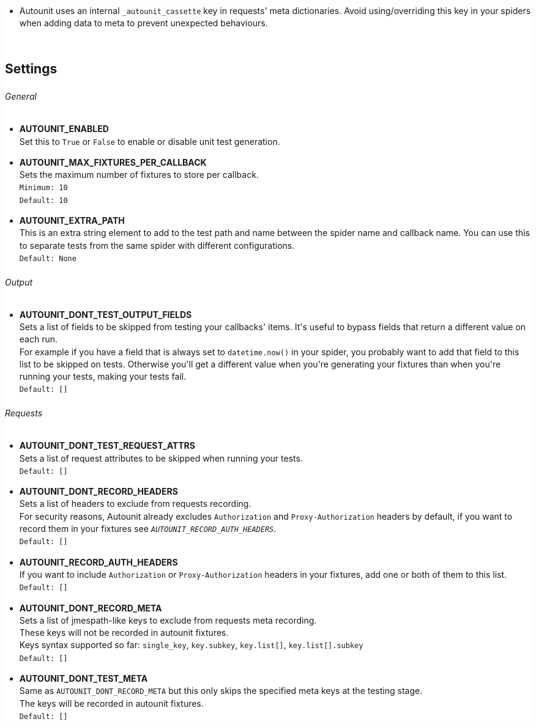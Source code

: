 - Autounit uses an internal `_autounit_cassette` key in requests' meta dictionaries. Avoid using/overriding this key in your spiders when adding data to meta to prevent unexpected behaviours.  
&nbsp;

## Settings

###### General

- **AUTOUNIT_ENABLED**  
Set this to `True` or `False` to enable or disable unit test generation.

- **AUTOUNIT_MAX_FIXTURES_PER_CALLBACK**  
Sets the maximum number of fixtures to store per callback.  
`Minimum: 10`  
`Default: 10`

- **AUTOUNIT_EXTRA_PATH**  
This is an extra string element to add to the test path and name between the spider name and callback name. You can use this to separate tests from the same spider with different configurations.  
`Default: None`

###### Output

- **AUTOUNIT_DONT_TEST_OUTPUT_FIELDS**  
Sets a list of fields to be skipped from testing your callbacks' items. It's useful to bypass fields that return a different value on each run.  
For example if you have a field that is always set to `datetime.now()` in your spider, you probably want to add that field to this list to be skipped on tests. Otherwise you'll get a different value when you're generating your fixtures than when you're running your tests, making your tests fail.  
`Default: []`

###### Requests

- **AUTOUNIT_DONT_TEST_REQUEST_ATTRS**  
Sets a list of request attributes to be skipped when running your tests.  
`Default: []`

- **AUTOUNIT_DONT_RECORD_HEADERS**  
Sets a list of headers to exclude from requests recording.  
For security reasons, Autounit already excludes `Authorization` and `Proxy-Authorization` headers by default, if you want to record them in your fixtures see *`AUTOUNIT_RECORD_AUTH_HEADERS`*.  
`Default: []`  

- **AUTOUNIT_RECORD_AUTH_HEADERS**  
If you want to include `Authorization` or `Proxy-Authorization` headers in your fixtures, add one or both of them to this list.  
`Default: []`

- **AUTOUNIT_DONT_RECORD_META**  
Sets a list of jmespath-like keys to exclude from requests meta recording.  
These keys will not be recorded in autounit fixtures.  
Keys syntax supported so far: `single_key`, `key.subkey`, `key.list[]`, `key.list[].subkey`  
`Default: []`

- **AUTOUNIT_DONT_TEST_META**  
Same as `AUTOUNIT_DONT_RECORD_META` but this only skips the specified meta keys at the testing stage.  
The keys will be recorded in autounit fixtures.  
`Default: []`
